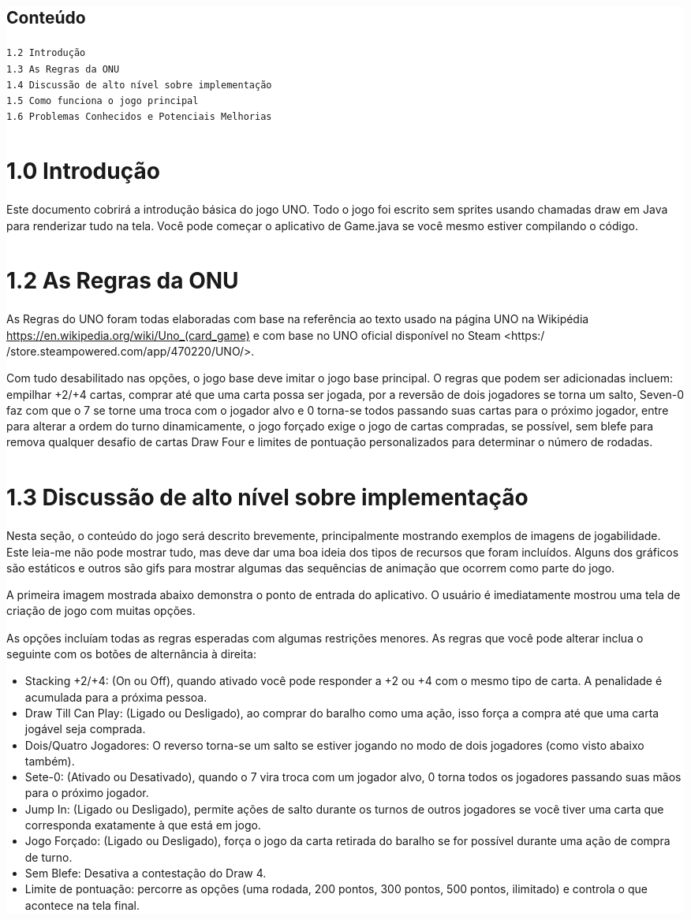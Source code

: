 
## Conteúdo

```
1.2 Introdução
1.3 As Regras da ONU
1.4 Discussão de alto nível sobre implementação
1.5 Como funciona o jogo principal
1.6 Problemas Conhecidos e Potenciais Melhorias
```
# 1.0 Introdução

Este documento cobrirá a introdução básica do jogo UNO. Todo o jogo foi
escrito sem sprites usando chamadas draw em Java para renderizar tudo na tela. Você pode começar
o aplicativo de Game.java se você mesmo estiver compilando o código.


# 1.2 As Regras da ONU

As Regras do UNO foram todas elaboradas com base na referência ao texto usado na página UNO na Wikipédia <https://en.wikipedia.org/wiki/Uno_(card_game)> e com base no UNO oficial disponível no Steam <https:/ /store.steampowered.com/app/470220/UNO/>.

Com tudo desabilitado nas opções, o jogo base deve imitar o jogo base principal. O
regras que podem ser adicionadas incluem: empilhar +2/+4 cartas, comprar até que uma carta possa ser jogada, por
a reversão de dois jogadores se torna um salto, Seven-0 faz com que o 7 se torne uma troca com o jogador alvo e 0
  torna-se todos passando suas cartas para o próximo jogador, entre para alterar a ordem do turno
  dinamicamente, o jogo forçado exige o jogo de cartas compradas, se possível, sem blefe para
  remova qualquer desafio de cartas Draw Four e limites de pontuação personalizados para determinar o número
  de rodadas.

# 1.3 Discussão de alto nível sobre implementação

Nesta seção, o conteúdo do jogo será descrito brevemente, principalmente mostrando exemplos de imagens de
jogabilidade. Este leia-me não pode mostrar tudo, mas deve dar uma boa ideia dos tipos de
recursos que foram incluídos. Alguns dos gráficos são estáticos e outros são gifs para mostrar
algumas das sequências de animação que ocorrem como parte do jogo.

A primeira imagem mostrada abaixo demonstra o ponto de entrada do aplicativo. O usuário é
imediatamente mostrou uma tela de criação de jogo com muitas opções.

As opções incluíam todas as regras esperadas com algumas restrições menores. As regras que você pode alterar
inclua o seguinte com os botões de alternância à direita:
- Stacking +2/+4: (On ou Off), quando ativado você pode responder a +2 ou +4 com o mesmo tipo de carta. A penalidade é acumulada para a próxima pessoa.
- Draw Till Can Play: (Ligado ou Desligado), ao comprar do baralho como uma ação, isso força a compra até que uma carta jogável seja comprada.
- Dois/Quatro Jogadores: O reverso torna-se um salto se estiver jogando no modo de dois jogadores (como visto abaixo também).
- Sete-0: (Ativado ou Desativado), quando o 7 vira troca com um jogador alvo, 0 torna todos os jogadores passando suas mãos para o próximo jogador.
- Jump In: (Ligado ou Desligado), permite ações de salto durante os turnos de outros jogadores se você tiver uma carta que corresponda exatamente à que está em jogo.
- Jogo Forçado: (Ligado ou Desligado), força o jogo da carta retirada do baralho se for possível durante uma ação de compra de turno.
- Sem Blefe: Desativa a contestação do Draw 4.
- Limite de pontuação: percorre as opções (uma rodada, 200 pontos, 300 pontos, 500 pontos, ilimitado) e controla o que acontece na tela final.